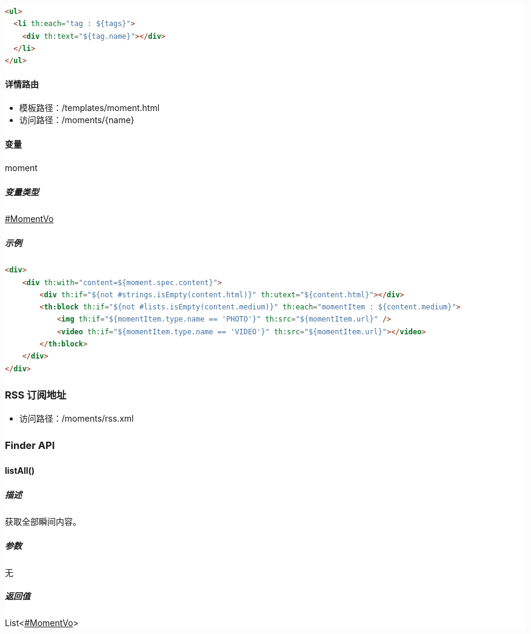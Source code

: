 ```html
<ul>
  <li th:each="tag : ${tags}">
    <div th:text="${tag.name}"></div>
  </li>
</ul>
```

#### 详情路由

- 模板路径：/templates/moment.html
- 访问路径：/moments/{name}

#### 变量

moment

##### 变量类型

[#MomentVo](#momentvo)

##### 示例

```html
<div>
    <div th:with="content=${moment.spec.content}">
        <div th:if="${not #strings.isEmpty(content.html)}" th:utext="${content.html}"></div>
        <th:block th:if="${not #lists.isEmpty(content.medium)}" th:each="momentItem : ${content.medium}">
            <img th:if="${momentItem.type.name == 'PHOTO'}" th:src="${momentItem.url}" />
            <video th:if="${momentItem.type.name == 'VIDEO'}" th:src="${momentItem.url}"></video>
        </th:block>
    </div>
</div>
```

### RSS 订阅地址

- 访问路径：/moments/rss.xml

### Finder API

#### listAll()

##### 描述

获取全部瞬间内容。

##### 参数

无

##### 返回值

List<[#MomentVo](#momentvo)>
